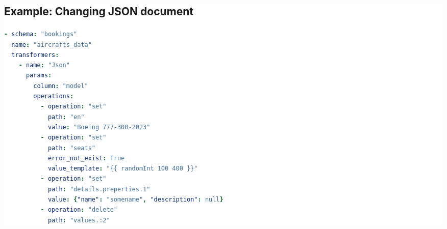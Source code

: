 ## Example: Changing JSON document

``` yaml title="Json transformer example"
- schema: "bookings"
  name: "aircrafts_data"
  transformers:
    - name: "Json"
      params:
        column: "model"
        operations:
          - operation: "set"
            path: "en"
            value: "Boeing 777-300-2023"
          - operation: "set"
            path: "seats"
            error_not_exist: True
            value_template: "{{ randomInt 100 400 }}"
          - operation: "set"
            path: "details.preperties.1"
            value: {"name": "somename", "description": null}
          - operation: "delete"
            path: "values.:2"
```
